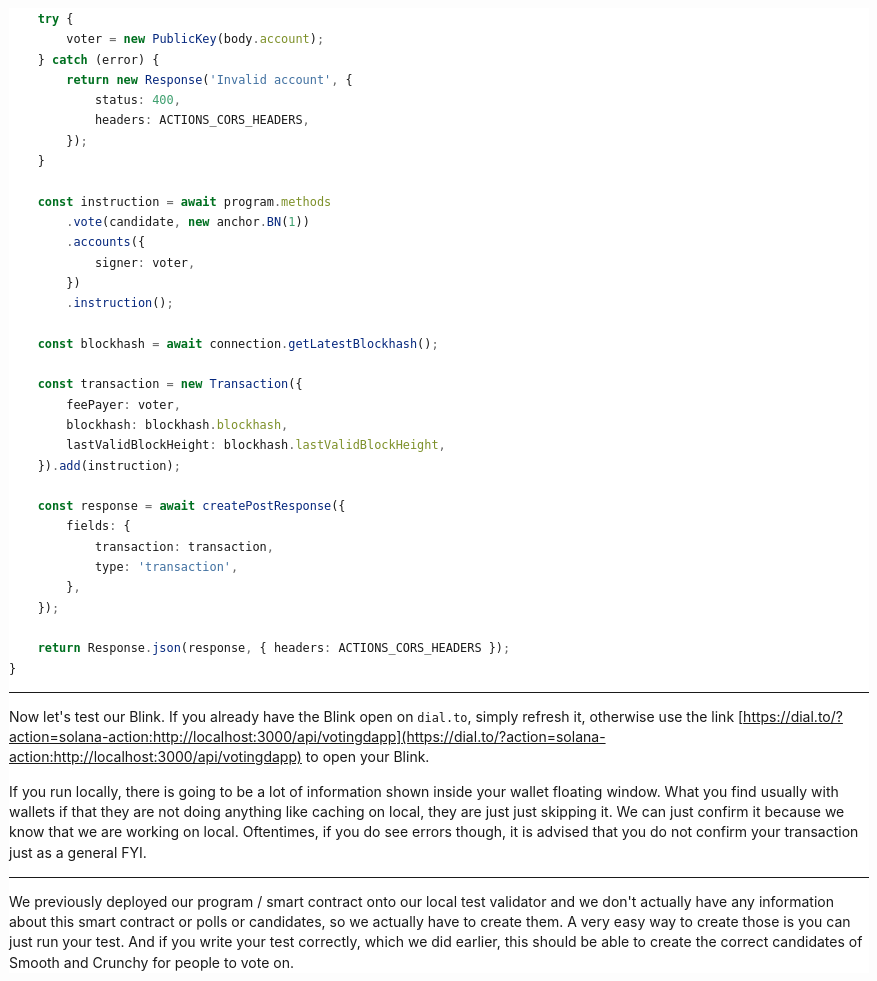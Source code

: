 ```ts
	try {
		voter = new PublicKey(body.account);
	} catch (error) {
		return new Response('Invalid account', {
			status: 400,
			headers: ACTIONS_CORS_HEADERS,
		});
	}

	const instruction = await program.methods
		.vote(candidate, new anchor.BN(1))
		.accounts({
			signer: voter,
		})
		.instruction();

	const blockhash = await connection.getLatestBlockhash();

	const transaction = new Transaction({
		feePayer: voter,
		blockhash: blockhash.blockhash,
		lastValidBlockHeight: blockhash.lastValidBlockHeight,
	}).add(instruction);

	const response = await createPostResponse({
		fields: {
			transaction: transaction,
			type: 'transaction',
		},
	});

	return Response.json(response, { headers: ACTIONS_CORS_HEADERS });
}
```

---

Now let's test our Blink. If you already have the Blink open on `dial.to`, simply refresh it, otherwise use the link [https://dial.to/?action=solana-action:http://localhost:3000/api/votingdapp](https://dial.to/?action=solana-action:http://localhost:3000/api/votingdapp) to open your Blink.

If you run locally, there is going to be a lot of information shown inside your wallet floating window. What you find usually with wallets if that they are not doing anything like caching on local, they are just just skipping it. We can just confirm it because we know that we are working on local. Oftentimes, if you do see errors though, it is advised that you do not confirm your transaction just as a general FYI.

---

We previously deployed our program / smart contract onto our local test validator and we don't actually have any information about this smart contract or polls or candidates, so we actually have to create them. A very easy way to create those is you can just run your test. And if you write your test correctly, which we did earlier, this should be able to create the correct candidates of Smooth and Crunchy for people to vote on.
